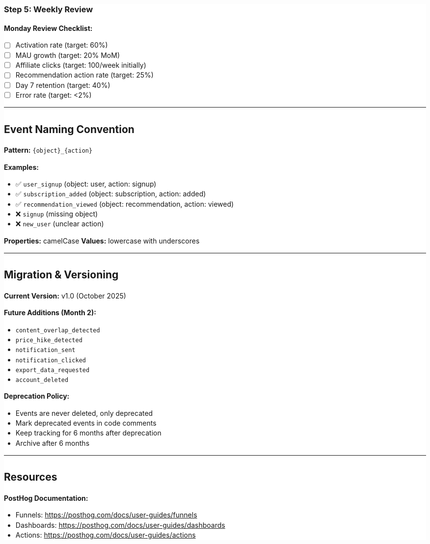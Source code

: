 
### Step 5: Weekly Review

**Monday Review Checklist:**
- [ ] Activation rate (target: 60%)
- [ ] MAU growth (target: 20% MoM)
- [ ] Affiliate clicks (target: 100/week initially)
- [ ] Recommendation action rate (target: 25%)
- [ ] Day 7 retention (target: 40%)
- [ ] Error rate (target: <2%)

---

## Event Naming Convention

**Pattern:** `{object}_{action}`

**Examples:**
- ✅ `user_signup` (object: user, action: signup)
- ✅ `subscription_added` (object: subscription, action: added)
- ✅ `recommendation_viewed` (object: recommendation, action: viewed)
- ❌ `signup` (missing object)
- ❌ `new_user` (unclear action)

**Properties:** camelCase
**Values:** lowercase with underscores

---

## Migration & Versioning

**Current Version:** v1.0 (October 2025)

**Future Additions (Month 2):**
- `content_overlap_detected`
- `price_hike_detected`
- `notification_sent`
- `notification_clicked`
- `export_data_requested`
- `account_deleted`

**Deprecation Policy:**
- Events are never deleted, only deprecated
- Mark deprecated events in code comments
- Keep tracking for 6 months after deprecation
- Archive after 6 months

---

## Resources

**PostHog Documentation:**
- Funnels: https://posthog.com/docs/user-guides/funnels
- Dashboards: https://posthog.com/docs/user-guides/dashboards
- Actions: https://posthog.com/docs/user-guides/actions
